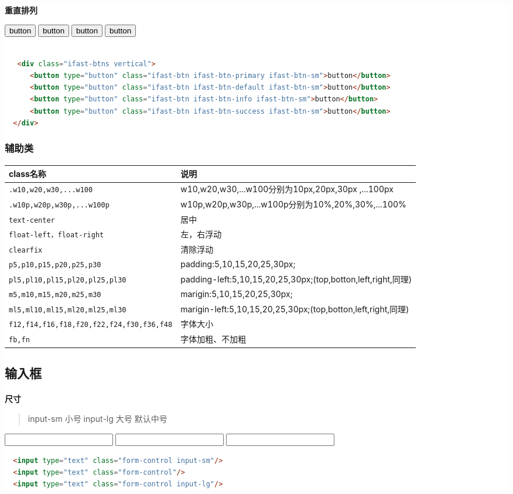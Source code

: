 **重直排列**
 <div class="ifast-btns vertical mt5">
    <button type="button" class="ifast-btn ifast-btn-primary ifast-btn-sm">button</button>
    <button type="button" class="ifast-btn ifast-btn-default ifast-btn-sm">button</button>
    <button type="button" class="ifast-btn ifast-btn-info ifast-btn-sm">button</button>
    <button type="button" class="ifast-btn ifast-btn-success ifast-btn-sm">button</button>
</div> 

``` html

   <div class="ifast-btns vertical">
      <button type="button" class="ifast-btn ifast-btn-primary ifast-btn-sm">button</button>
      <button type="button" class="ifast-btn ifast-btn-default ifast-btn-sm">button</button>
      <button type="button" class="ifast-btn ifast-btn-info ifast-btn-sm">button</button>
      <button type="button" class="ifast-btn ifast-btn-success ifast-btn-sm">button</button>
  </div> 
``` 

### 辅助类

| class名称            | 说明    |
|:---------------------|:-------|
| `.w10,w20,w30,...w100`     | w10,w20,w30,...w100分别为10px,20px,30px ,...100px |
| `.w10p,w20p,w30p,...w100p` | w10p,w20p,w30p,...w100p分别为10%,20%,30%,...100%  |
| `text-center`              | 居中 |
| `float-left，float-right`  | 左，右浮动 |
| `clearfix`              　　| 清除浮动 |
| `p5,p10,p15,p20,p25,p30`   | padding:5,10,15,20,25,30px; |
| `pl5,pl10,pl15,pl20,pl25,pl30`   | padding-left:5,10,15,20,25,30px;(top,botton,left,right,同理) |
| `m5,m10,m15,m20,m25,m30`   | marigin:5,10,15,20,25,30px; |
| `ml5,ml10,ml15,ml20,ml25,ml30`   | marigin-left:5,10,15,20,25,30px;(top,botton,left,right,同理) | 
| `f12,f14,f16,f18,f20,f22,f24,f30,f36,f48`   | 字体大小 | 
| `fb,fn`   | 字体加粗、不加粗 | 


## 输入框

**尺寸**

>input-sm 小号 input-lg 大号 默认中号

<input type="text" class="form-control input-sm"/>
<input type="text" class="form-control mt5" />
<input type="text" class="form-control input-lg mt5"   />


``` html
  <input type="text" class="form-control input-sm"/>
  <input type="text" class="form-control"/>
  <input type="text" class="form-control input-lg"/>
``` 